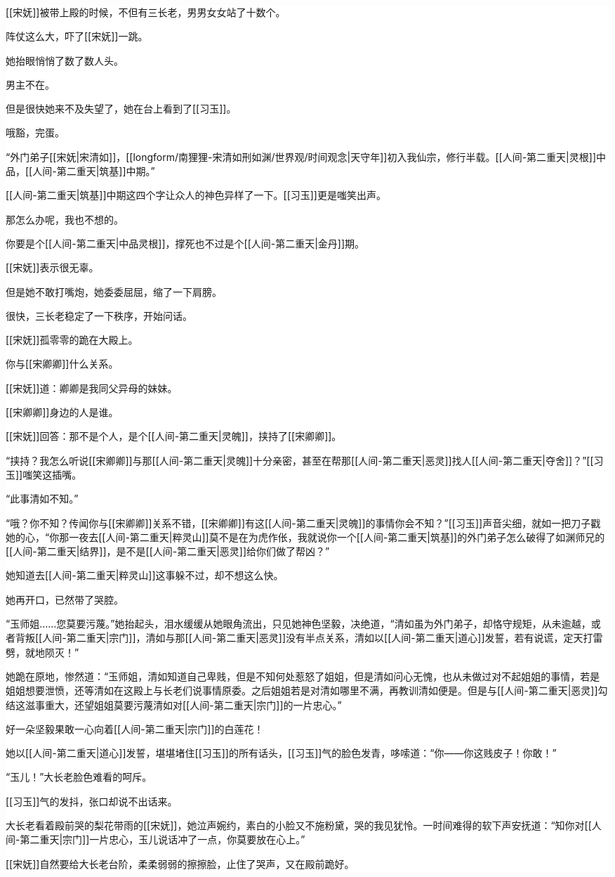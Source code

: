 
[[宋妩]]被带上殿的时候，不但有三长老，男男女女站了十数个。

阵仗这么大，吓了[[宋妩]]一跳。

她抬眼悄悄了数了数人头。

男主不在。

但是很快她来不及失望了，她在台上看到了[[习玉]]。

哦豁，完蛋。

“外门弟子[[宋妩|宋清如]]，[[longform/南狸狸-宋清如刑如渊/世界观/时间观念|天守年]]初入我仙宗，修行半载。[[人间-第二重天|灵根]]中品，[[人间-第二重天|筑基]]中期。”

[[人间-第二重天|筑基]]中期这四个字让众人的神色异样了一下。[[习玉]]更是嗤笑出声。

那怎么办呢，我也不想的。

你要是个[[人间-第二重天|中品灵根]]，撑死也不过是个[[人间-第二重天|金丹]]期。

[[宋妩]]表示很无辜。

但是她不敢打嘴炮，她委委屈屈，缩了一下肩膀。

很快，三长老稳定了一下秩序，开始问话。

[[宋妩]]孤零零的跪在大殿上。

你与[[宋卿卿]]什么关系。

[[宋妩]]道：卿卿是我同父异母的妹妹。

[[宋卿卿]]身边的人是谁。

[[宋妩]]回答：那不是个人，是个[[人间-第二重天|灵魄]]，挟持了[[宋卿卿]]。

“挟持？我怎么听说[[宋卿卿]]与那[[人间-第二重天|灵魄]]十分亲密，甚至在帮那[[人间-第二重天|恶灵]]找人[[人间-第二重天|夺舍]]？”[[习玉]]嗤笑这插嘴。

“此事清如不知。”

“哦？你不知？传闻你与[[宋卿卿]]关系不错，[[宋卿卿]]有这[[人间-第二重天|灵魄]]的事情你会不知？”[[习玉]]声音尖细，就如一把刀子戳她的心，“你那一夜去[[人间-第二重天|粹灵山]]莫不是在为虎作伥，我就说你一个[[人间-第二重天|筑基]]的外门弟子怎么破得了如渊师兄的[[人间-第二重天|结界]]，是不是[[人间-第二重天|恶灵]]给你们做了帮凶？”

她知道去[[人间-第二重天|粹灵山]]这事躲不过，却不想这么快。

她再开口，已然带了哭腔。

“玉师姐……您莫要污蔑。”她抬起头，泪水缓缓从她眼角流出，只见她神色坚毅，决绝道，“清如虽为外门弟子，却恪守规矩，从未逾越，或者背叛[[人间-第二重天|宗门]]，清如与那[[人间-第二重天|恶灵]]没有半点关系，清如以[[人间-第二重天|道心]]发誓，若有说谎，定天打雷劈，就地陨灭！”

她跪在原地，惨然道：“玉师姐，清如知道自己卑贱，但是不知何处惹怒了姐姐，但是清如问心无愧，也从未做过对不起姐姐的事情，若是姐姐想要泄愤，还等清如在这殿上与长老们说事情原委。之后姐姐若是对清如哪里不满，再教训清如便是。但是与[[人间-第二重天|恶灵]]勾结这滋事重大，还望姐姐莫要污蔑清如对[[人间-第二重天|宗门]]的一片忠心。”

好一朵坚毅果敢一心向着[[人间-第二重天|宗门]]的白莲花！

她以[[人间-第二重天|道心]]发誓，堪堪堵住[[习玉]]的所有话头，[[习玉]]气的脸色发青，哆嗦道：“你——你这贱皮子！你敢！”

“玉儿！”大长老脸色难看的呵斥。

[[习玉]]气的发抖，张口却说不出话来。

大长老看着殿前哭的梨花带雨的[[宋妩]]，她泣声婉约，素白的小脸又不施粉黛，哭的我见犹怜。一时间难得的软下声安抚道：“知你对[[人间-第二重天|宗门]]一片忠心，玉儿说话冲了一点，你莫要放在心上。”

[[宋妩]]自然要给大长老台阶，柔柔弱弱的擦擦脸，止住了哭声，又在殿前跪好。
